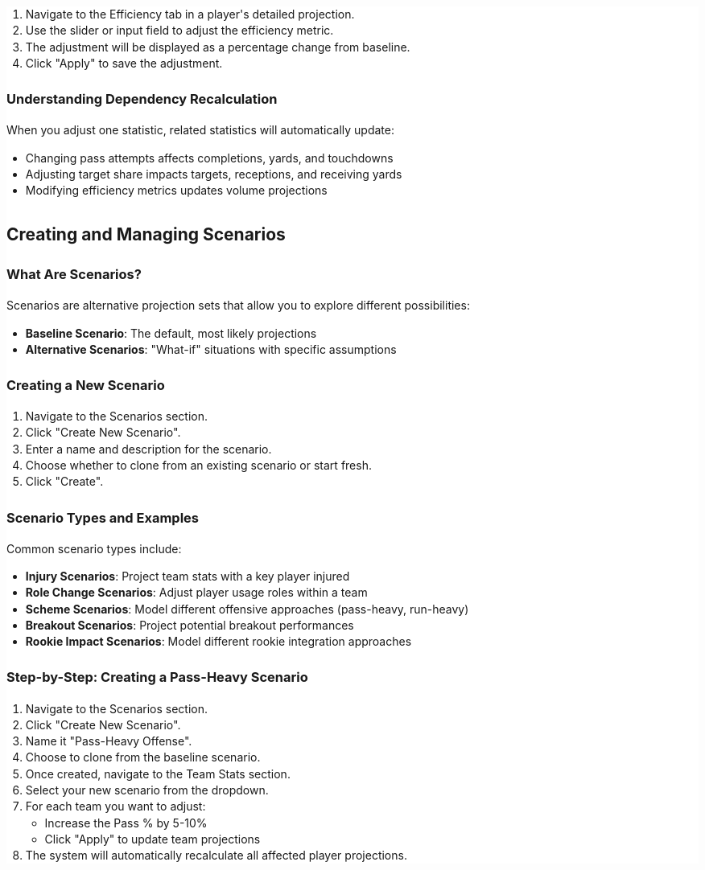 1. Navigate to the Efficiency tab in a player's detailed projection.
2. Use the slider or input field to adjust the efficiency metric.
3. The adjustment will be displayed as a percentage change from baseline.
4. Click "Apply" to save the adjustment.

### Understanding Dependency Recalculation

When you adjust one statistic, related statistics will automatically update:

- Changing pass attempts affects completions, yards, and touchdowns
- Adjusting target share impacts targets, receptions, and receiving yards
- Modifying efficiency metrics updates volume projections

## Creating and Managing Scenarios

### What Are Scenarios?

Scenarios are alternative projection sets that allow you to explore different possibilities:

- **Baseline Scenario**: The default, most likely projections
- **Alternative Scenarios**: "What-if" situations with specific assumptions

### Creating a New Scenario

1. Navigate to the Scenarios section.
2. Click "Create New Scenario".
3. Enter a name and description for the scenario.
4. Choose whether to clone from an existing scenario or start fresh.
5. Click "Create".

### Scenario Types and Examples

Common scenario types include:

- **Injury Scenarios**: Project team stats with a key player injured
- **Role Change Scenarios**: Adjust player usage roles within a team
- **Scheme Scenarios**: Model different offensive approaches (pass-heavy, run-heavy)
- **Breakout Scenarios**: Project potential breakout performances
- **Rookie Impact Scenarios**: Model different rookie integration approaches

### Step-by-Step: Creating a Pass-Heavy Scenario

1. Navigate to the Scenarios section.
2. Click "Create New Scenario".
3. Name it "Pass-Heavy Offense".
4. Choose to clone from the baseline scenario.
5. Once created, navigate to the Team Stats section.
6. Select your new scenario from the dropdown.
7. For each team you want to adjust:
   - Increase the Pass % by 5-10%
   - Click "Apply" to update team projections
8. The system will automatically recalculate all affected player projections.
